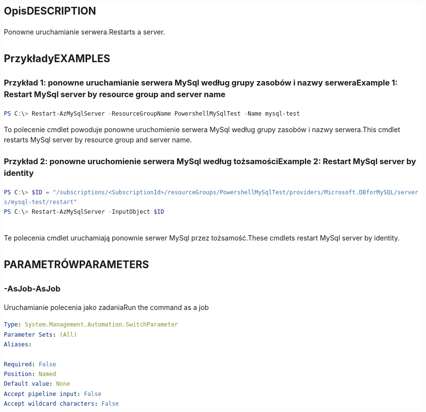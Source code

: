 ## <span data-ttu-id="680c7-107">Opis</span><span class="sxs-lookup"><span data-stu-id="680c7-107">DESCRIPTION</span></span>
<span data-ttu-id="680c7-108">Ponowne uruchamianie serwera.</span><span class="sxs-lookup"><span data-stu-id="680c7-108">Restarts a server.</span></span>

## <span data-ttu-id="680c7-109">Przykłady</span><span class="sxs-lookup"><span data-stu-id="680c7-109">EXAMPLES</span></span>

### <span data-ttu-id="680c7-110">Przykład 1: ponowne uruchamianie serwera MySql według grupy zasobów i nazwy serwera</span><span class="sxs-lookup"><span data-stu-id="680c7-110">Example 1: Restart MySql server by resource group and server name</span></span>
```powershell
PS C:\> Restart-AzMySqlServer -ResourceGroupName PowershellMySqlTest -Name mysql-test

```

<span data-ttu-id="680c7-111">To polecenie cmdlet powoduje ponowne uruchomienie serwera MySql według grupy zasobów i nazwy serwera.</span><span class="sxs-lookup"><span data-stu-id="680c7-111">This cmdlet restarts MySql server by resource group and server name.</span></span>

### <span data-ttu-id="680c7-112">Przykład 2: ponowne uruchomienie serwera MySql według tożsamości</span><span class="sxs-lookup"><span data-stu-id="680c7-112">Example 2: Restart MySql server by identity</span></span>
```powershell
PS C:\> $ID = "/subscriptions/<SubscriptionId>/resourceGroups/PowershellMySqlTest/providers/Microsoft.DBforMySQL/servers/mysql-test/restart"
PS C:\> Restart-AzMySqlServer -InputObject $ID
 
```

<span data-ttu-id="680c7-113">Te polecenia cmdlet uruchamiają ponownie serwer MySql przez tożsamość.</span><span class="sxs-lookup"><span data-stu-id="680c7-113">These cmdlets restart MySql server by identity.</span></span>

## <span data-ttu-id="680c7-114">PARAMETRÓW</span><span class="sxs-lookup"><span data-stu-id="680c7-114">PARAMETERS</span></span>

### <span data-ttu-id="680c7-115">-AsJob</span><span class="sxs-lookup"><span data-stu-id="680c7-115">-AsJob</span></span>
<span data-ttu-id="680c7-116">Uruchamianie polecenia jako zadania</span><span class="sxs-lookup"><span data-stu-id="680c7-116">Run the command as a job</span></span>

```yaml
Type: System.Management.Automation.SwitchParameter
Parameter Sets: (All)
Aliases:

Required: False
Position: Named
Default value: None
Accept pipeline input: False
Accept wildcard characters: False
```
